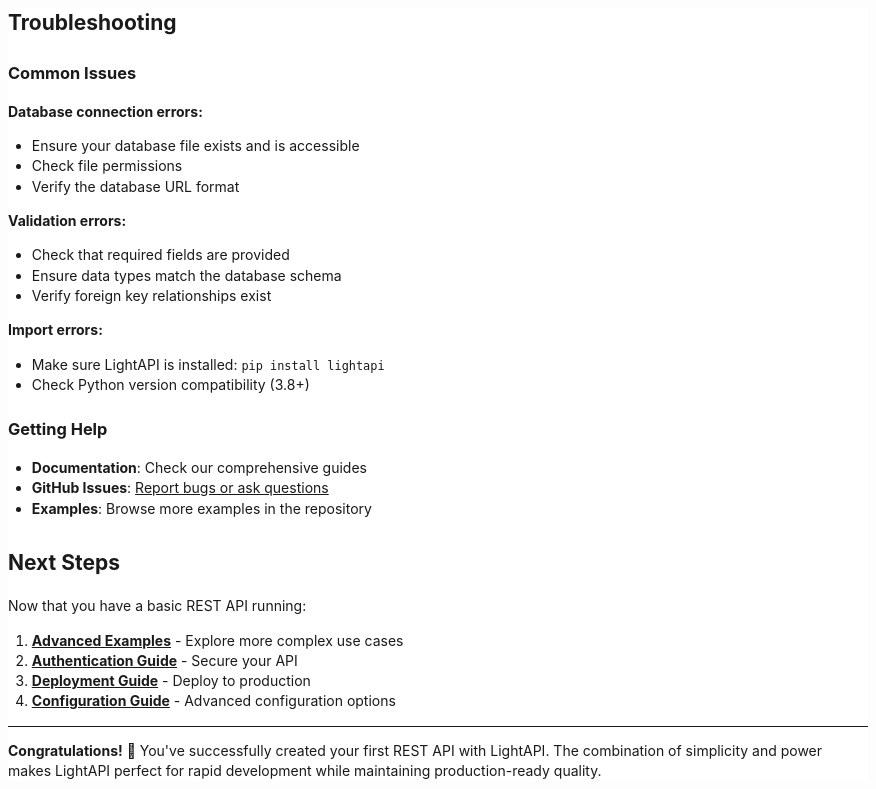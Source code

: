 ## Troubleshooting

### Common Issues

**Database connection errors:**
- Ensure your database file exists and is accessible
- Check file permissions
- Verify the database URL format

**Validation errors:**
- Check that required fields are provided
- Ensure data types match the database schema
- Verify foreign key relationships exist

**Import errors:**
- Make sure LightAPI is installed: `pip install lightapi`
- Check Python version compatibility (3.8+)

### Getting Help

- **Documentation**: Check our comprehensive guides
- **GitHub Issues**: [Report bugs or ask questions](https://github.com/iklobato/lightapi/issues)
- **Examples**: Browse more examples in the repository

## Next Steps

Now that you have a basic REST API running:

1. **[Advanced Examples](../examples/)** - Explore more complex use cases
2. **[Authentication Guide](../advanced/authentication.md)** - Secure your API
3. **[Deployment Guide](../deployment/production.md)** - Deploy to production
4. **[Configuration Guide](../getting-started/configuration.md)** - Advanced configuration options

---

**Congratulations!** 🎉 You've successfully created your first REST API with LightAPI. The combination of simplicity and power makes LightAPI perfect for rapid development while maintaining production-ready quality. 
